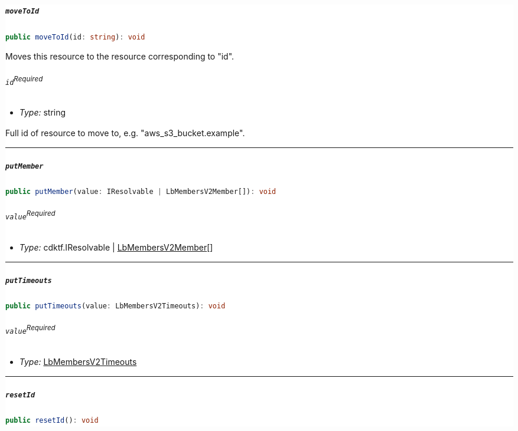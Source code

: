 
##### `moveToId` <a name="moveToId" id="@ithings/cdktf-provider-openstack.lbMembersV2.LbMembersV2.moveToId"></a>

```typescript
public moveToId(id: string): void
```

Moves this resource to the resource corresponding to "id".

###### `id`<sup>Required</sup> <a name="id" id="@ithings/cdktf-provider-openstack.lbMembersV2.LbMembersV2.moveToId.parameter.id"></a>

- *Type:* string

Full id of resource to move to, e.g. "aws_s3_bucket.example".

---

##### `putMember` <a name="putMember" id="@ithings/cdktf-provider-openstack.lbMembersV2.LbMembersV2.putMember"></a>

```typescript
public putMember(value: IResolvable | LbMembersV2Member[]): void
```

###### `value`<sup>Required</sup> <a name="value" id="@ithings/cdktf-provider-openstack.lbMembersV2.LbMembersV2.putMember.parameter.value"></a>

- *Type:* cdktf.IResolvable | <a href="#@ithings/cdktf-provider-openstack.lbMembersV2.LbMembersV2Member">LbMembersV2Member</a>[]

---

##### `putTimeouts` <a name="putTimeouts" id="@ithings/cdktf-provider-openstack.lbMembersV2.LbMembersV2.putTimeouts"></a>

```typescript
public putTimeouts(value: LbMembersV2Timeouts): void
```

###### `value`<sup>Required</sup> <a name="value" id="@ithings/cdktf-provider-openstack.lbMembersV2.LbMembersV2.putTimeouts.parameter.value"></a>

- *Type:* <a href="#@ithings/cdktf-provider-openstack.lbMembersV2.LbMembersV2Timeouts">LbMembersV2Timeouts</a>

---

##### `resetId` <a name="resetId" id="@ithings/cdktf-provider-openstack.lbMembersV2.LbMembersV2.resetId"></a>

```typescript
public resetId(): void
```
